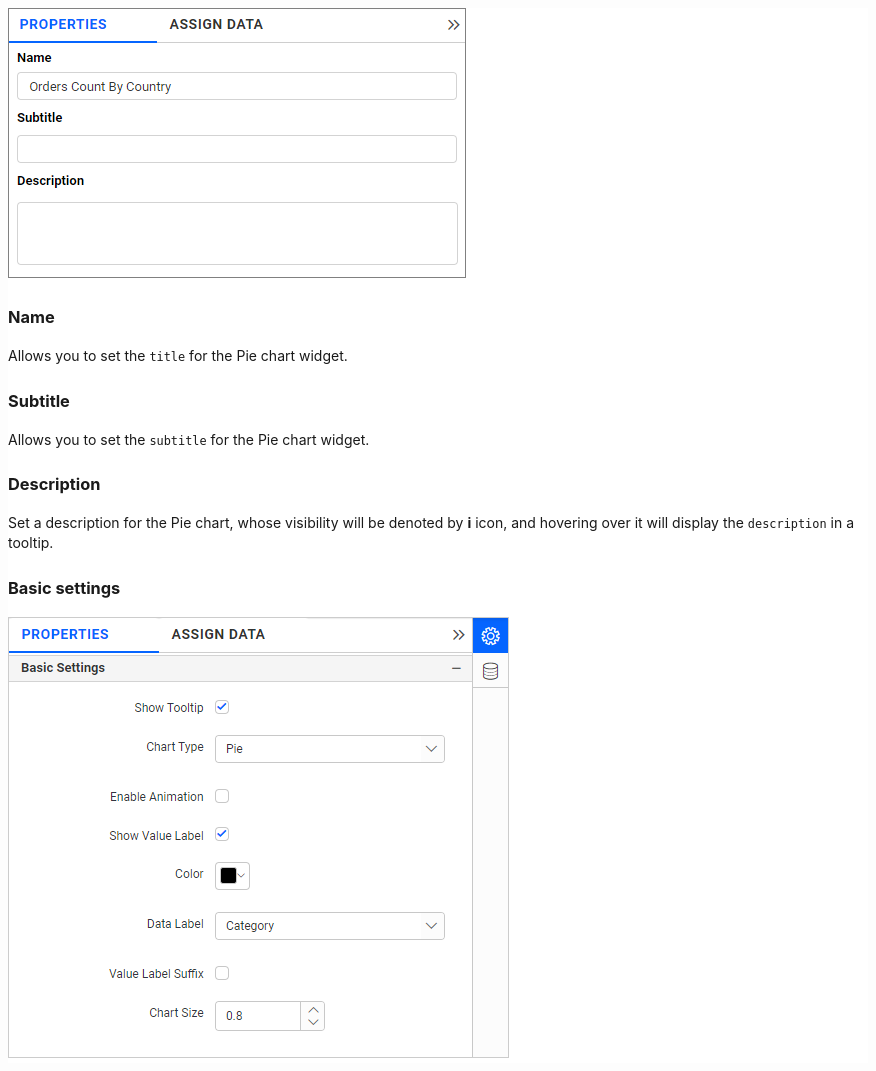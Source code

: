 ![General Settings](/static/assets/cloud/visualizing-data/visualization-widgets/images/pie-chart/general-settings.png)

### Name

Allows you to set the `title` for the Pie chart widget.

### Subtitle

Allows you to set the `subtitle` for the Pie chart widget.

### Description

Set a description for the Pie chart, whose visibility will be denoted by **i** icon, and hovering over it will display the `description` in a tooltip.

### Basic settings

![Basic Settings](/static/assets/cloud/visualizing-data/visualization-widgets/images/pie-chart/basic-settings.png)
